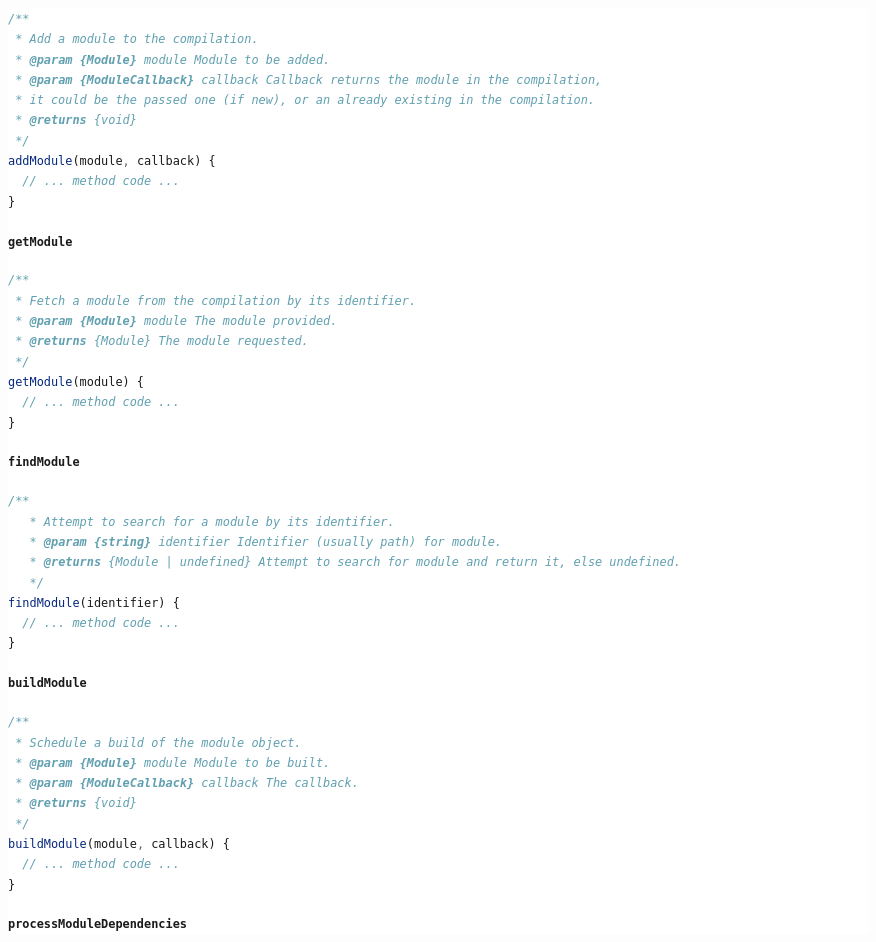 ```javascript
/**
 * Add a module to the compilation.
 * @param {Module} module Module to be added.
 * @param {ModuleCallback} callback Callback returns the module in the compilation,
 * it could be the passed one (if new), or an already existing in the compilation.
 * @returns {void}
 */
addModule(module, callback) {
  // ... method code ...
}
```

#### `getModule`

```javascript
/**
 * Fetch a module from the compilation by its identifier.
 * @param {Module} module The module provided.
 * @returns {Module} The module requested.
 */
getModule(module) {
  // ... method code ...
}
```

#### `findModule`

```javascript
/**
   * Attempt to search for a module by its identifier.
   * @param {string} identifier Identifier (usually path) for module.
   * @returns {Module | undefined} Attempt to search for module and return it, else undefined.
   */
findModule(identifier) {
  // ... method code ...
}
```

#### `buildModule`

```javascript
/**
 * Schedule a build of the module object.
 * @param {Module} module Module to be built.
 * @param {ModuleCallback} callback The callback.
 * @returns {void}
 */
buildModule(module, callback) {
  // ... method code ...
}
```

#### `processModuleDependencies`
